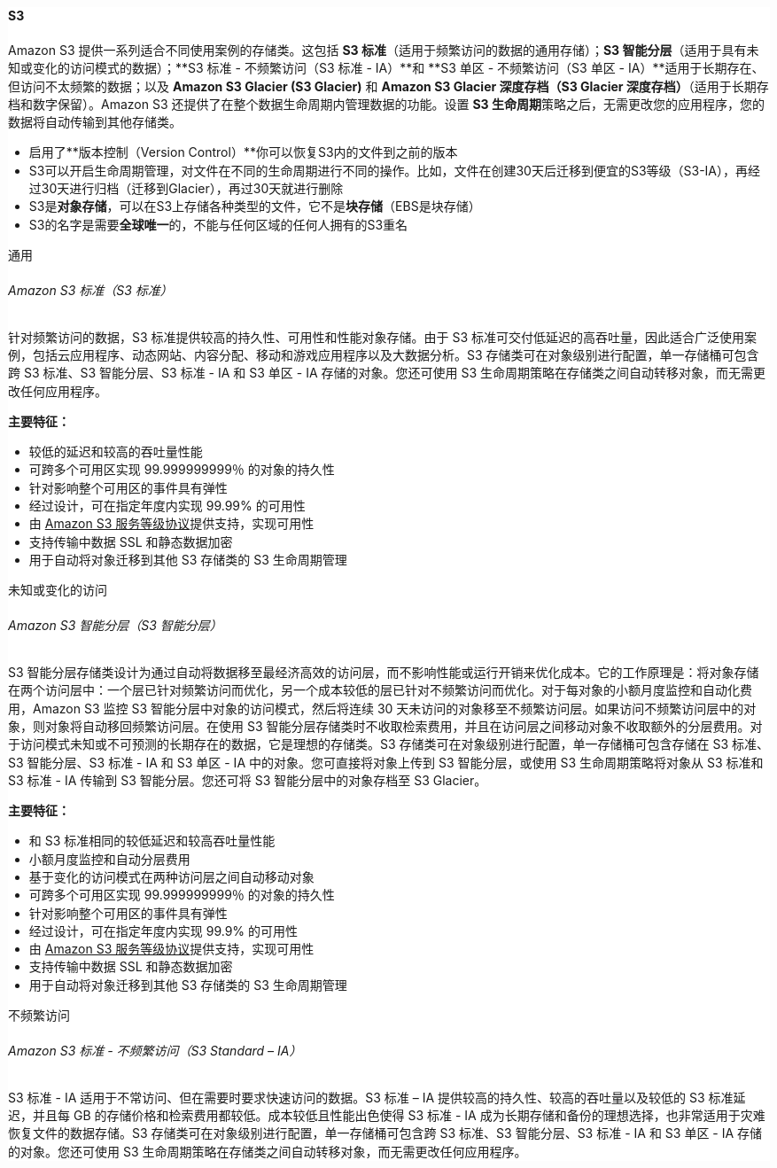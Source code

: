 #### S3

Amazon S3 提供一系列适合不同使用案例的存储类。这包括 **S3 标准**（适用于频繁访问的数据的通用存储）；**S3 智能分层**（适用于具有未知或变化的访问模式的数据）；**S3 标准 - 不频繁访问（S3 标准 - IA）**和 **S3 单区 - 不频繁访问（S3 单区 - IA）**适用于长期存在、但访问不太频繁的数据；以及 **Amazon S3 Glacier (S3 Glacier)** 和 **Amazon S3 Glacier 深度存档（S3 Glacier 深度存档）**（适用于长期存档和数字保留）。Amazon S3 还提供了在整个数据生命周期内管理数据的功能。设置 **S3 生命周期**策略之后，无需更改您的应用程序，您的数据将自动传输到其他存储类。 

- 启用了**版本控制（Version Control）**你可以恢复S3内的文件到之前的版本
- S3可以开启生命周期管理，对文件在不同的生命周期进行不同的操作。比如，文件在创建30天后迁移到便宜的S3等级（S3-IA），再经过30天进行归档（迁移到Glacier），再过30天就进行删除
- S3是**对象存储**，可以在S3上存储各种类型的文件，它不是**块存储**（EBS是块存储）
- S3的名字是需要**全球唯一**的，不能与任何区域的任何人拥有的S3重名

通用

###### Amazon S3 标准（S3 标准）

针对频繁访问的数据，S3 标准提供较高的持久性、可用性和性能对象存储。由于 S3 标准可交付低延迟的高吞吐量，因此适合广泛使用案例，包括云应用程序、动态网站、内容分配、移动和游戏应用程序以及大数据分析。S3 存储类可在对象级别进行配置，单一存储桶可包含跨 S3 标准、S3 智能分层、S3 标准 - IA 和 S3 单区 - IA 存储的对象。您还可使用 S3 生命周期策略在存储类之间自动转移对象，而无需更改任何应用程序。

**主要特征：**

- 较低的延迟和较高的吞吐量性能
- 可跨多个可用区实现 99.999999999％ 的对象的持久性
- 针对影响整个可用区的事件具有弹性
- 经过设计，可在指定年度内实现 99.99% 的可用性
- 由 [Amazon S3 服务等级协议](https://aws.amazon.com/cn/s3/sla/)提供支持，实现可用性
- 支持传输中数据 SSL 和静态数据加密
- 用于自动将对象迁移到其他 S3 存储类的 S3 生命周期管理  

未知或变化的访问

###### Amazon S3 智能分层（S3 智能分层）

S3 智能分层存储类设计为通过自动将数据移至最经济高效的访问层，而不影响性能或运行开销来优化成本。它的工作原理是：将对象存储在两个访问层中：一个层已针对频繁访问而优化，另一个成本较低的层已针对不频繁访问而优化。对于每对象的小额月度监控和自动化费用，Amazon S3 监控 S3 智能分层中对象的访问模式，然后将连续 30 天未访问的对象移至不频繁访问层。如果访问不频繁访问层中的对象，则对象将自动移回频繁访问层。在使用 S3 智能分层存储类时不收取检索费用，并且在访问层之间移动对象不收取额外的分层费用。对于访问模式未知或不可预测的长期存在的数据，它是理想的存储类。S3 存储类可在对象级别进行配置，单一存储桶可包含存储在 S3 标准、S3 智能分层、S3 标准 - IA 和 S3 单区 - IA 中的对象。您可直接将对象上传到 S3 智能分层，或使用 S3 生命周期策略将对象从 S3 标准和 S3 标准 - IA 传输到 S3 智能分层。您还可将 S3 智能分层中的对象存档至 S3 Glacier。

**主要特征：**

- 和 S3 标准相同的较低延迟和较高吞吐量性能
- 小额月度监控和自动分层费用
- 基于变化的访问模式在两种访问层之间自动移动对象
- 可跨多个可用区实现 99.999999999％ 的对象的持久性
- 针对影响整个可用区的事件具有弹性
- 经过设计，可在指定年度内实现 99.9% 的可用性
- 由 [Amazon S3 服务等级协议](https://aws.amazon.com/cn/s3/sla/)提供支持，实现可用性
- 支持传输中数据 SSL 和静态数据加密
- 用于自动将对象迁移到其他 S3 存储类的 S3 生命周期管理

不频繁访问

###### Amazon S3 标准 - 不频繁访问（S3 Standard – IA）

S3 标准 - IA 适用于不常访问、但在需要时要求快速访问的数据。S3 标准 – IA 提供较高的持久性、较高的吞吐量以及较低的 S3 标准延迟，并且每 GB 的存储价格和检索费用都较低。成本较低且性能出色使得 S3 标准 - IA 成为长期存储和备份的理想选择，也非常适用于灾难恢复文件的数据存储。S3 存储类可在对象级别进行配置，单一存储桶可包含跨 S3 标准、S3 智能分层、S3 标准 - IA 和 S3 单区 - IA 存储的对象。您还可使用 S3 生命周期策略在存储类之间自动转移对象，而无需更改任何应用程序。
